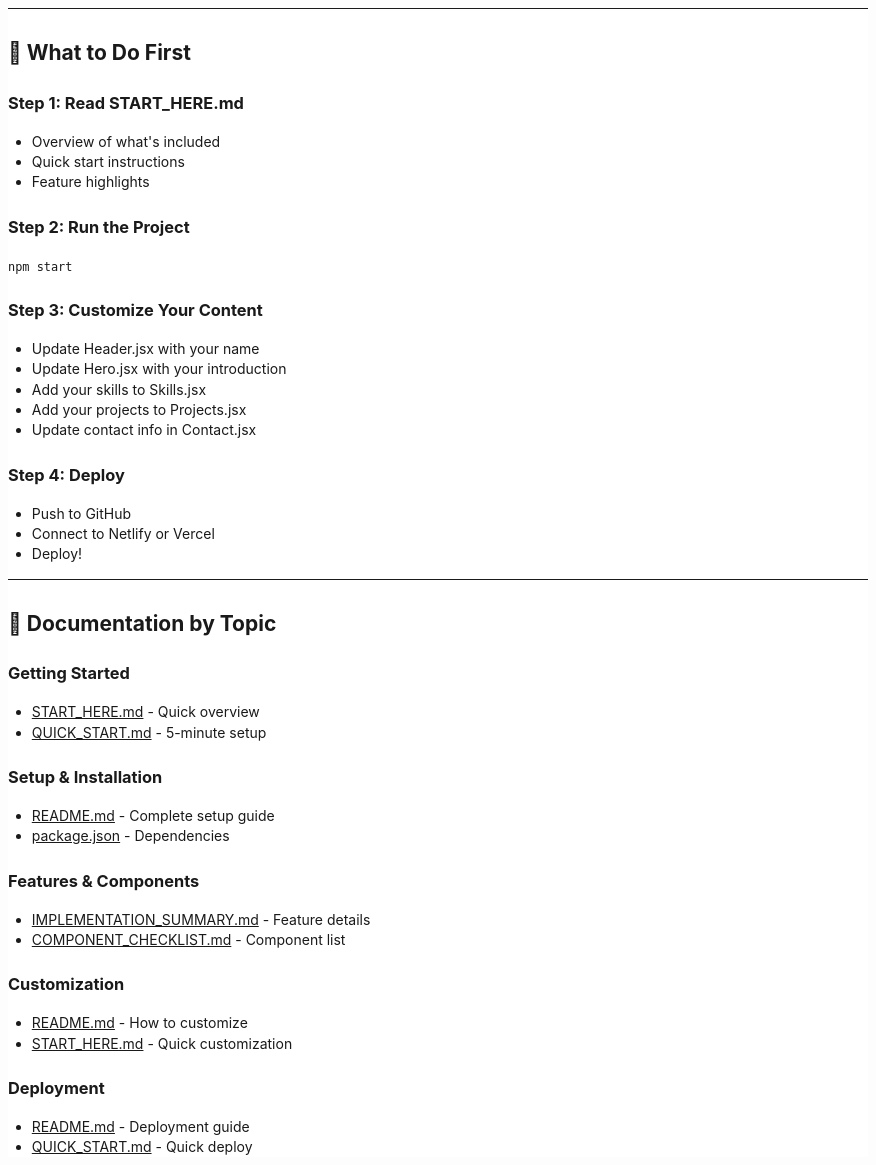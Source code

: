 
---

## 🎯 What to Do First

### Step 1: Read START_HERE.md
- Overview of what's included
- Quick start instructions
- Feature highlights

### Step 2: Run the Project
```bash
npm start
```

### Step 3: Customize Your Content
- Update Header.jsx with your name
- Update Hero.jsx with your introduction
- Add your skills to Skills.jsx
- Add your projects to Projects.jsx
- Update contact info in Contact.jsx

### Step 4: Deploy
- Push to GitHub
- Connect to Netlify or Vercel
- Deploy!

---

## 📖 Documentation by Topic

### Getting Started
- [START_HERE.md](./START_HERE.md) - Quick overview
- [QUICK_START.md](./QUICK_START.md) - 5-minute setup

### Setup & Installation
- [README.md](./README.md) - Complete setup guide
- [package.json](./package.json) - Dependencies

### Features & Components
- [IMPLEMENTATION_SUMMARY.md](./IMPLEMENTATION_SUMMARY.md) - Feature details
- [COMPONENT_CHECKLIST.md](./COMPONENT_CHECKLIST.md) - Component list

### Customization
- [README.md](./README.md#customization-guide) - How to customize
- [START_HERE.md](./START_HERE.md#customize-your-portfolio) - Quick customization

### Deployment
- [README.md](./README.md#deployment-options) - Deployment guide
- [QUICK_START.md](./QUICK_START.md#deploy-your-portfolio) - Quick deploy
